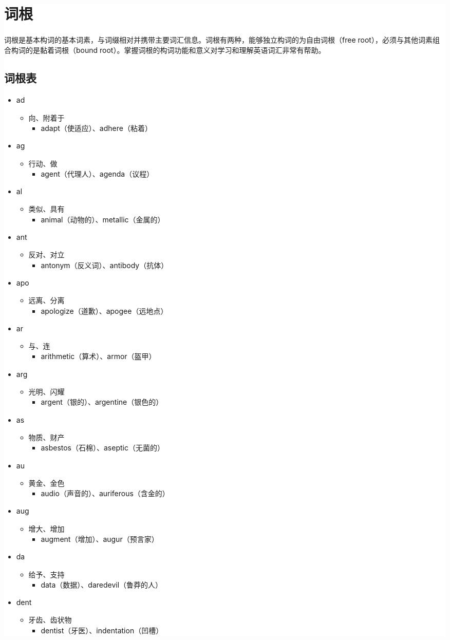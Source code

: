 # 词根

词根是基本构词的基本词素，与词缀相对并携带主要词汇信息。词根有两种，能够独立构词的为自由词根（free root），必须与其他词素组合构词的是黏着词根（bound root）。掌握词根的构词功能和意义对学习和理解英语词汇非常有帮助。

## 词根表

* ad
  * 向、附着于
    * adapt（使适应）、adhere（粘着）

* ag
  * 行动、做
    * agent（代理人）、agenda（议程）

* al
  * 类似、具有
    * animal（动物的）、metallic（金属的）

* ant
  * 反对、对立
    * antonym（反义词）、antibody（抗体）

* apo
  * 远离、分离
    * apologize（道歉）、apogee（远地点）

* ar
  * 与、连
    * arithmetic（算术）、armor（盔甲）

* arg
  * 光明、闪耀
    * argent（银的）、argentine（银色的）

* as
  * 物质、财产
    * asbestos（石棉）、aseptic（无菌的）

* au
  * 黄金、金色
    * audio（声音的）、auriferous（含金的）

* aug
  * 增大、增加
    * augment（增加）、augur（预言家）

* da
  * 给予、支持
    * data（数据）、daredevil（鲁莽的人）

* dent
  * 牙齿、齿状物
    * dentist（牙医）、indentation（凹槽）
